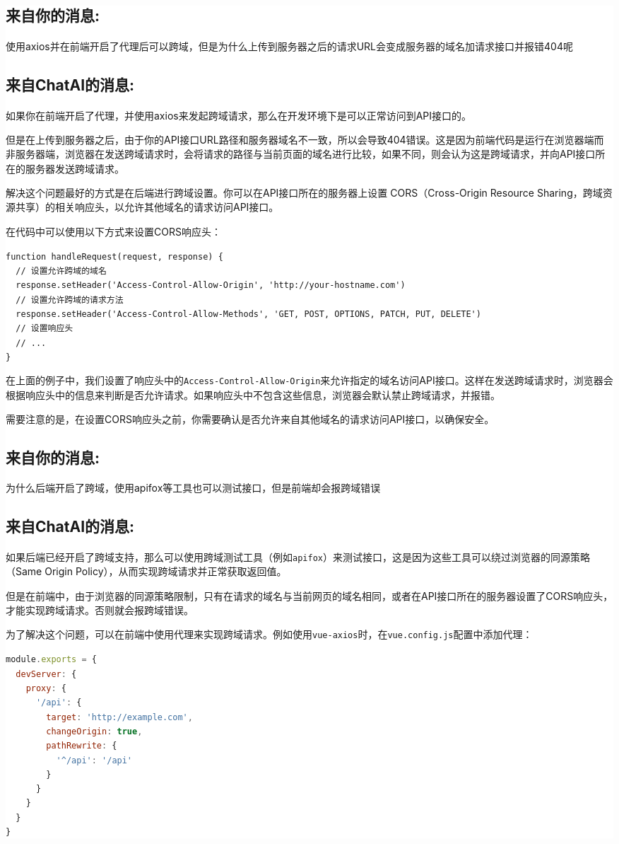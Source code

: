 ## 来自你的消息:
使用axios并在前端开启了代理后可以跨域，但是为什么上传到服务器之后的请求URL会变成服务器的域名加请求接口并报错404呢

## 来自ChatAI的消息:
如果你在前端开启了代理，并使用axios来发起跨域请求，那么在开发环境下是可以正常访问到API接口的。

但是在上传到服务器之后，由于你的API接口URL路径和服务器域名不一致，所以会导致404错误。这是因为前端代码是运行在浏览器端而非服务器端，浏览器在发送跨域请求时，会将请求的路径与当前页面的域名进行比较，如果不同，则会认为这是跨域请求，并向API接口所在的服务器发送跨域请求。

解决这个问题最好的方式是在后端进行跨域设置。你可以在API接口所在的服务器上设置 CORS（Cross-Origin Resource Sharing，跨域资源共享）的相关响应头，以允许其他域名的请求访问API接口。

在代码中可以使用以下方式来设置CORS响应头：

```
function handleRequest(request, response) {
  // 设置允许跨域的域名
  response.setHeader('Access-Control-Allow-Origin', 'http://your-hostname.com')
  // 设置允许跨域的请求方法
  response.setHeader('Access-Control-Allow-Methods', 'GET, POST, OPTIONS, PATCH, PUT, DELETE')
  // 设置响应头
  // ...
}
```

在上面的例子中，我们设置了响应头中的`Access-Control-Allow-Origin`来允许指定的域名访问API接口。这样在发送跨域请求时，浏览器会根据响应头中的信息来判断是否允许请求。如果响应头中不包含这些信息，浏览器会默认禁止跨域请求，并报错。

需要注意的是，在设置CORS响应头之前，你需要确认是否允许来自其他域名的请求访问API接口，以确保安全。

## 来自你的消息:
为什么后端开启了跨域，使用apifox等工具也可以测试接口，但是前端却会报跨域错误

## 来自ChatAI的消息:
如果后端已经开启了跨域支持，那么可以使用跨域测试工具（例如`apifox`）来测试接口，这是因为这些工具可以绕过浏览器的同源策略（Same Origin Policy），从而实现跨域请求并正常获取返回值。

但是在前端中，由于浏览器的同源策略限制，只有在请求的域名与当前网页的域名相同，或者在API接口所在的服务器设置了CORS响应头，才能实现跨域请求。否则就会报跨域错误。

为了解决这个问题，可以在前端中使用代理来实现跨域请求。例如使用`vue-axios`时，在`vue.config.js`配置中添加代理：

```javascript
module.exports = {
  devServer: {
    proxy: {
      '/api': {
        target: 'http://example.com',
        changeOrigin: true,
        pathRewrite: {
          '^/api': '/api'
        }
      }
    }
  }
}
```
